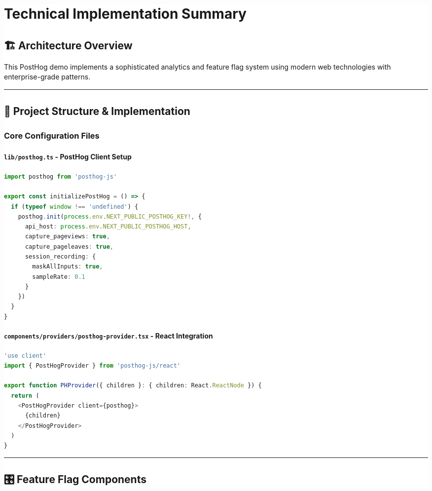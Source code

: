 # Technical Implementation Summary

## 🏗️ Architecture Overview

This PostHog demo implements a sophisticated analytics and feature flag system using modern web technologies with enterprise-grade patterns.

---

## 📁 Project Structure & Implementation

### Core Configuration Files

#### `lib/posthog.ts` - PostHog Client Setup
```typescript
import posthog from 'posthog-js'

export const initializePostHog = () => {
  if (typeof window !== 'undefined') {
    posthog.init(process.env.NEXT_PUBLIC_POSTHOG_KEY!, {
      api_host: process.env.NEXT_PUBLIC_POSTHOG_HOST,
      capture_pageviews: true,
      capture_pageleaves: true,
      session_recording: {
        maskAllInputs: true,
        sampleRate: 0.1
      }
    })
  }
}
```

#### `components/providers/posthog-provider.tsx` - React Integration
```typescript
'use client'
import { PostHogProvider } from 'posthog-js/react'

export function PHProvider({ children }: { children: React.ReactNode }) {
  return (
    <PostHogProvider client={posthog}>
      {children}
    </PostHogProvider>
  )
}
```

---

## 🎛️ Feature Flag Components

